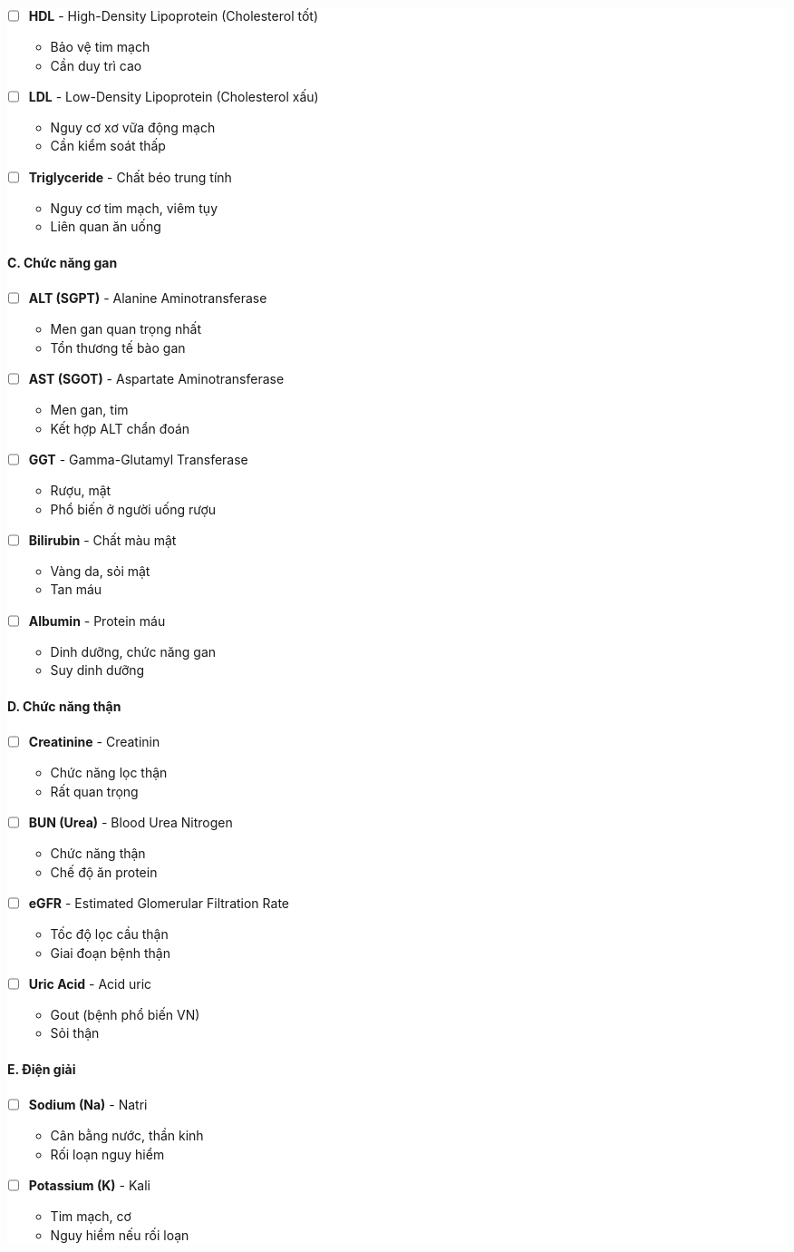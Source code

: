- [ ] **HDL** - High-Density Lipoprotein (Cholesterol tốt)
  - Bảo vệ tim mạch
  - Cần duy trì cao

- [ ] **LDL** - Low-Density Lipoprotein (Cholesterol xấu)
  - Nguy cơ xơ vữa động mạch
  - Cần kiểm soát thấp

- [ ] **Triglyceride** - Chất béo trung tính
  - Nguy cơ tim mạch, viêm tụy
  - Liên quan ăn uống

#### C. Chức năng gan
- [ ] **ALT (SGPT)** - Alanine Aminotransferase
  - Men gan quan trọng nhất
  - Tổn thương tế bào gan

- [ ] **AST (SGOT)** - Aspartate Aminotransferase
  - Men gan, tim
  - Kết hợp ALT chẩn đoán

- [ ] **GGT** - Gamma-Glutamyl Transferase
  - Rượu, mật
  - Phổ biến ở người uống rượu

- [ ] **Bilirubin** - Chất màu mật
  - Vàng da, sỏi mật
  - Tan máu

- [ ] **Albumin** - Protein máu
  - Dinh dưỡng, chức năng gan
  - Suy dinh dưỡng

#### D. Chức năng thận
- [ ] **Creatinine** - Creatinin
  - Chức năng lọc thận
  - Rất quan trọng

- [ ] **BUN (Urea)** - Blood Urea Nitrogen
  - Chức năng thận
  - Chế độ ăn protein

- [ ] **eGFR** - Estimated Glomerular Filtration Rate
  - Tốc độ lọc cầu thận
  - Giai đoạn bệnh thận

- [ ] **Uric Acid** - Acid uric
  - Gout (bệnh phổ biến VN)
  - Sỏi thận

#### E. Điện giải
- [ ] **Sodium (Na)** - Natri
  - Cân bằng nước, thần kinh
  - Rối loạn nguy hiểm

- [ ] **Potassium (K)** - Kali
  - Tim mạch, cơ
  - Nguy hiểm nếu rối loạn
